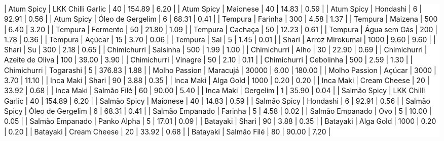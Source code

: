 | Atum Spicy       | LKK Chilli Garlic | 40         | 154.89        | 6.20             |
| Atum Spicy       | Maionese          | 40         | 14.83         | 0.59             |
| Atum Spicy       | Hondashi          | 6          | 92.91         | 0.56             |
| Atum Spicy       | Óleo de Gergelim  | 6          | 68.31         | 0.41             |
| Tempura          | Farinha           | 300        | 4.58          | 1.37             |
| Tempura          | Maizena           | 500        | 6.40          | 3.20             |
| Tempura          | Fermento          | 50         | 21.80         | 1.09             |
| Tempura          | Cachaça           | 50         | 12.23         | 0.61             |
| Tempura          | Água sem Gás      | 200        | 1.78          | 0.36             |
| Tempura          | Açúcar            | 15         | 3.70          | 0.06             |
| Tempura          | Sal               | 5          | 1.45          | 0.01             |
| Shari            | Arroz Mirokumai   | 1000       | 9.60          | 9.60             |
| Shari            | Su                | 300        | 2.18          | 0.65             |
| Chimichurri      | Salsinha          | 500        | 1.99          | 1.00             |
| Chimichurri      | Alho              | 30         | 22.90         | 0.69             |
| Chimichurri      | Azeite de Oliva   | 100        | 39.00         | 3.90             |
| Chimichurri      | Vinagre           | 50         | 2.10          | 0.11             |
| Chimichurri      | Cebolinha         | 500        | 2.59          | 1.30             |
| Chimichurri      | Togarashi         | 5          | 376.83        | 1.88             |
| Molho Passion    | Maracujá          | 30000      | 6.00          | 180.00           |
| Molho Passion    | Açúcar            | 3000       | 3.70          | 11.10            |
| Inca Maki        | Shari             | 90         | 3.88          | 0.35             |
| Inca Maki        | Alga Gold         | 1000       | 0.20          | 0.20             |
| Inca Maki        | Cream Cheese      | 20         | 33.92         | 0.68             |
| Inca Maki        | Salmão Filé       | 60         | 90.00         | 5.40             |
| Inca Maki        | Gergelim          | 1          | 35.90         | 0.04             |
| Salmão Spicy     | LKK Chilli Garlic | 40         | 154.89        | 6.20             |
| Salmão Spicy     | Maionese          | 40         | 14.83         | 0.59             |
| Salmão Spicy     | Hondashi          | 6          | 92.91         | 0.56             |
| Salmão Spicy     | Óleo de Gergelim  | 6          | 68.31         | 0.41             |
| Salmão Empanado  | Farinha           | 5          | 4.58          | 0.02             |
| Salmão Empanado  | Ovo               | 5          | 10.00         | 0.05             |
| Salmão Empanado  | Panko Alpha       | 5          | 17.01         | 0.09             |
| Batayaki         | Shari             | 90         | 3.88          | 0.35             |
| Batayaki         | Alga Gold         | 1000       | 0.20          | 0.20             |
| Batayaki         | Cream Cheese      | 20         | 33.92         | 0.68             |
| Batayaki         | Salmão Filé       | 80         | 90.00         | 7.20             |